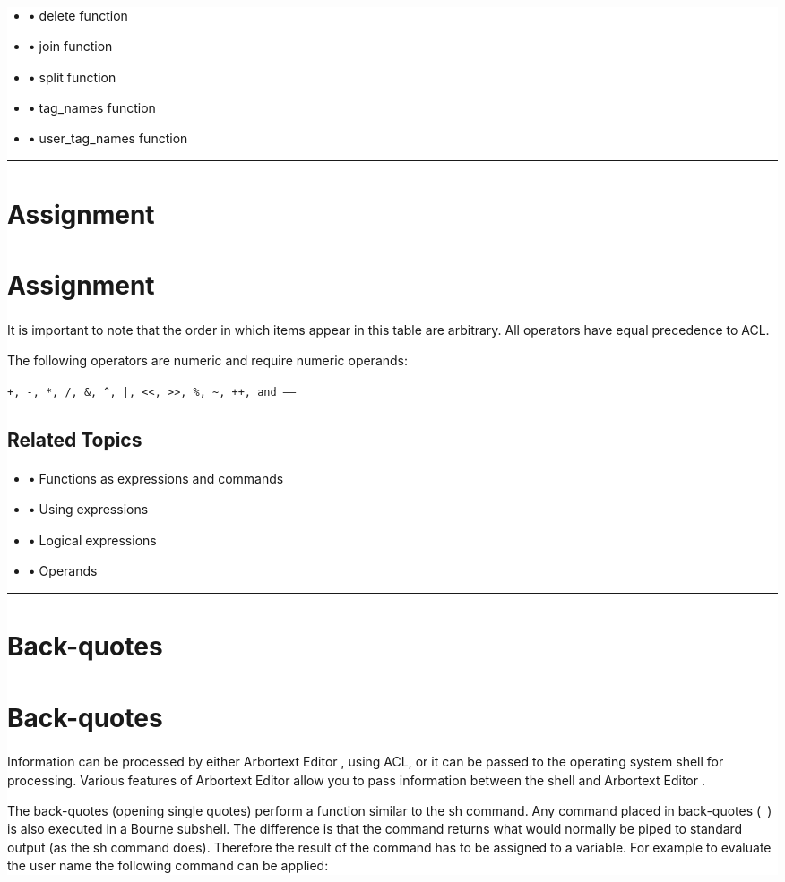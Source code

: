 - • delete function

- • join function

- • split function

- • tag_names function

- • user_tag_names function



---

# Assignment

# Assignment

It is important to note that the order in which items appear in this table are arbitrary. All operators have equal precedence to ACL.

The following operators are numeric and require numeric operands:

```
+, -, *, /, &, ^, |, <<, >>, %, ~, ++, and ––
```

## Related Topics

- • Functions as expressions and commands

- • Using expressions

- • Logical expressions

- • Operands



---

# Back-quotes

# Back-quotes

Information can be processed by either Arbortext Editor , using ACL, or it can be passed to the operating system shell for processing. Various features of Arbortext Editor allow you to pass information between the shell and Arbortext Editor .

The back-quotes (opening single quotes) perform a function similar to the sh command. Any command placed in back-quotes (` `) is also executed in a Bourne subshell. The difference is that the command returns what would normally be piped to standard output (as the sh command does). Therefore the result of the command has to be assigned to a variable. For example to evaluate the user name the following command can be applied:
